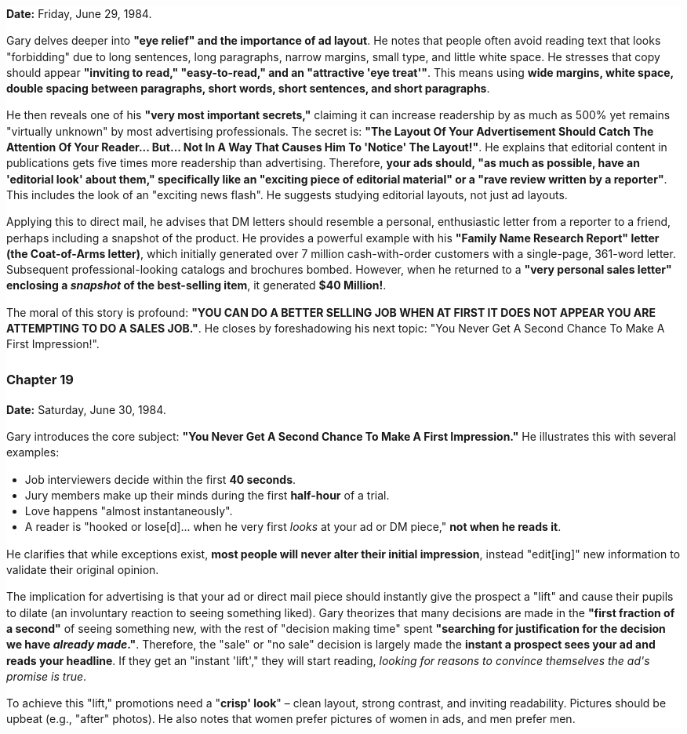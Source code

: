**Date:** Friday, June 29, 1984.

Gary delves deeper into **"eye relief" and the importance of ad layout**. He notes that people often avoid reading text that looks "forbidding" due to long sentences, long paragraphs, narrow margins, small type, and little white space. He stresses that copy should appear **"inviting to read," "easy-to-read," and an "attractive 'eye treat'"**. This means using **wide margins, white space, double spacing between paragraphs, short words, short sentences, and short paragraphs**.

He then reveals one of his **"very most important secrets,"** claiming it can increase readership by as much as 500% yet remains "virtually unknown" by most advertising professionals. The secret is: **"The Layout Of Your Advertisement Should Catch The Attention Of Your Reader... But... Not In A Way That Causes Him To 'Notice' The Layout!"**. He explains that editorial content in publications gets five times more readership than advertising. Therefore, **your ads should, "as much as possible, have an 'editorial look' about them," specifically like an "exciting piece of editorial material" or a "rave review written by a reporter"**. This includes the look of an "exciting news flash". He suggests studying editorial layouts, not just ad layouts.

Applying this to direct mail, he advises that DM letters should resemble a personal, enthusiastic letter from a reporter to a friend, perhaps including a snapshot of the product. He provides a powerful example with his **"Family Name Research Report" letter (the Coat-of-Arms letter)**, which initially generated over 7 million cash-with-order customers with a single-page, 361-word letter. Subsequent professional-looking catalogs and brochures bombed. However, when he returned to a **"very personal sales letter" enclosing a *snapshot* of the best-selling item**, it generated **$40 Million!**.

The moral of this story is profound: **"YOU CAN DO A BETTER SELLING JOB WHEN AT FIRST IT DOES NOT APPEAR YOU ARE ATTEMPTING TO DO A SALES JOB."**. He closes by foreshadowing his next topic: "You Never Get A Second Chance To Make A First Impression!".

### Chapter 19

**Date:** Saturday, June 30, 1984.

Gary introduces the core subject: **"You Never Get A Second Chance To Make A First Impression."** He illustrates this with several examples:
*   Job interviewers decide within the first **40 seconds**.
*   Jury members make up their minds during the first **half-hour** of a trial.
*   Love happens "almost instantaneously".
*   A reader is "hooked or lose[d]... when he very first *looks* at your ad or DM piece," **not when he reads it**.

He clarifies that while exceptions exist, **most people will never alter their initial impression**, instead "edit[ing]" new information to validate their original opinion.

The implication for advertising is that your ad or direct mail piece should instantly give the prospect a "lift" and cause their pupils to dilate (an involuntary reaction to seeing something liked). Gary theorizes that many decisions are made in the **"first fraction of a second"** of seeing something new, with the rest of "decision making time" spent **"searching for justification for the decision we have *already made*."**. Therefore, the "sale" or "no sale" decision is largely made the **instant a prospect sees your ad and reads your headline**. If they get an "instant 'lift'," they will start reading, *looking for reasons to convince themselves the ad's promise is true*.

To achieve this "lift," promotions need a "**crisp' look**" – clean layout, strong contrast, and inviting readability. Pictures should be upbeat (e.g., "after" photos). He also notes that women prefer pictures of women in ads, and men prefer men.
